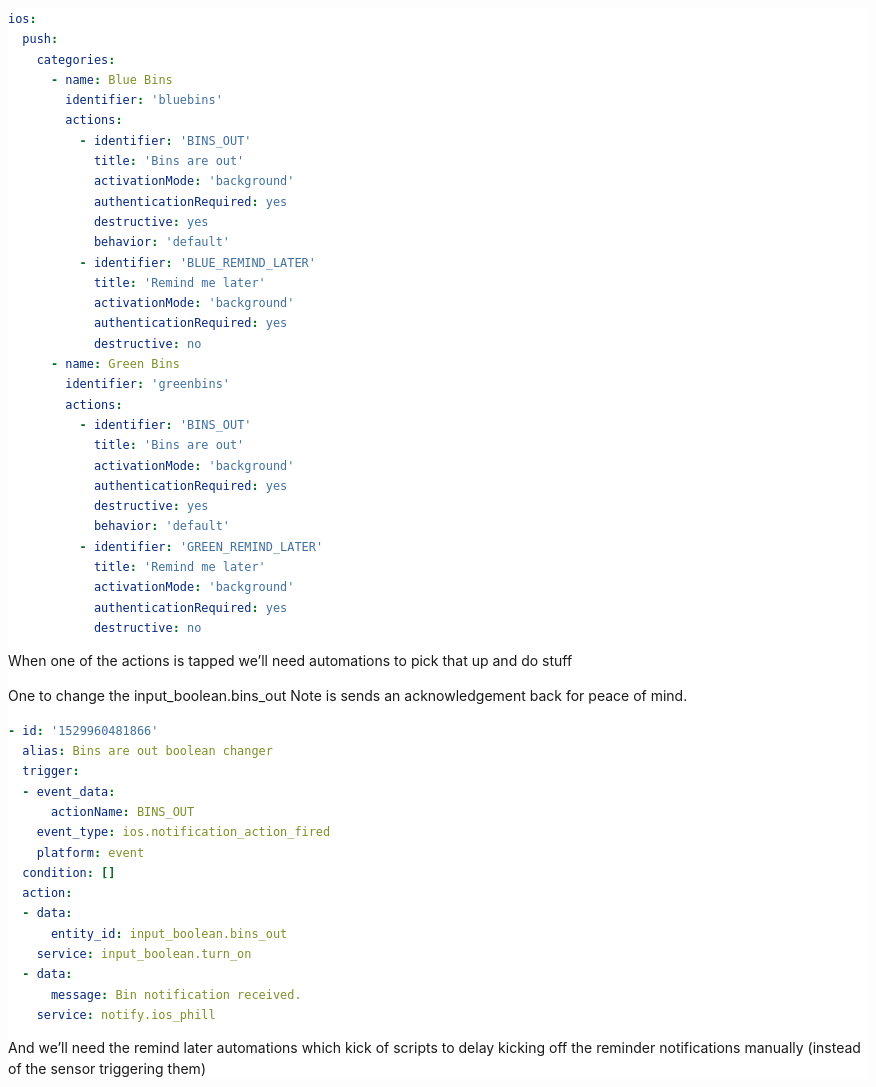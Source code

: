 ```yaml
ios:
  push:
    categories:
      - name: Blue Bins
        identifier: 'bluebins'
        actions:
          - identifier: 'BINS_OUT'
            title: 'Bins are out'
            activationMode: 'background'
            authenticationRequired: yes
            destructive: yes
            behavior: 'default'
          - identifier: 'BLUE_REMIND_LATER'
            title: 'Remind me later'
            activationMode: 'background'
            authenticationRequired: yes
            destructive: no
      - name: Green Bins
        identifier: 'greenbins'
        actions:
          - identifier: 'BINS_OUT'
            title: 'Bins are out'
            activationMode: 'background'
            authenticationRequired: yes
            destructive: yes
            behavior: 'default'
          - identifier: 'GREEN_REMIND_LATER'
            title: 'Remind me later'
            activationMode: 'background'
            authenticationRequired: yes
            destructive: no
```
When one of the actions is tapped we’ll need automations to pick that up and do stuff

One to change the input_boolean.bins_out Note is sends an acknowledgement back for peace of mind.

```yaml
- id: '1529960481866'
  alias: Bins are out boolean changer
  trigger:
  - event_data:
      actionName: BINS_OUT
    event_type: ios.notification_action_fired
    platform: event
  condition: []
  action:
  - data:
      entity_id: input_boolean.bins_out
    service: input_boolean.turn_on
  - data:
      message: Bin notification received.
    service: notify.ios_phill
```
And we’ll need the remind later automations which kick of scripts to delay kicking off the reminder notifications manually (instead of the sensor triggering them)
